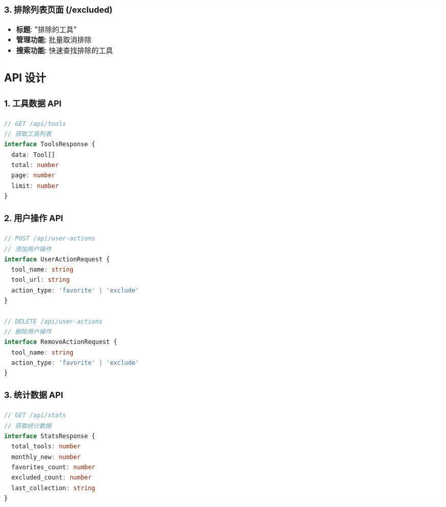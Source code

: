 ### 3. 排除列表页面 (/excluded)
- **标题**: "排除的工具"
- **管理功能**: 批量取消排除
- **搜索功能**: 快速查找排除的工具



## API 设计

### 1. 工具数据 API
```typescript
// GET /api/tools
// 获取工具列表
interface ToolsResponse {
  data: Tool[]
  total: number
  page: number
  limit: number
}


```

### 2. 用户操作 API
```typescript
// POST /api/user-actions
// 添加用户操作
interface UserActionRequest {
  tool_name: string
  tool_url: string
  action_type: 'favorite' | 'exclude'
}

// DELETE /api/user-actions
// 删除用户操作
interface RemoveActionRequest {
  tool_name: string
  action_type: 'favorite' | 'exclude'
}
```

### 3. 统计数据 API
```typescript
// GET /api/stats
// 获取统计数据
interface StatsResponse {
  total_tools: number
  monthly_new: number
  favorites_count: number
  excluded_count: number
  last_collection: string
}
```

